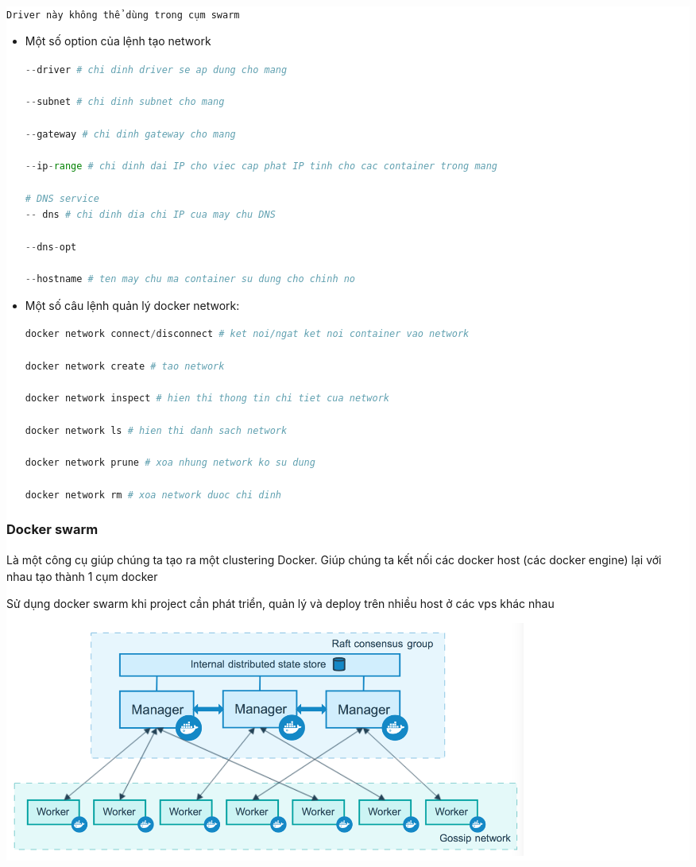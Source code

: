     Driver này không thể dùng trong cụm swarm 
    

- Một số option của lệnh tạo network
    
    ```python
    --driver # chi dinh driver se ap dung cho mang
    
    --subnet # chi dinh subnet cho mang
    
    --gateway # chi dinh gateway cho mang
    
    --ip-range # chi dinh dai IP cho viec cap phat IP tinh cho cac container trong mang
    
    # DNS service
    -- dns # chi dinh dia chi IP cua may chu DNS
    
    --dns-opt
    
    --hostname # ten may chu ma container su dung cho chinh no
    ```
    
- Một số câu lệnh quản lý docker network:
    
    ```python
    docker network connect/disconnect # ket noi/ngat ket noi container vao network
    
    docker network create # tao network
    
    docker network inspect # hien thi thong tin chi tiet cua network
    
    docker network ls # hien thi danh sach network
    
    docker network prune # xoa nhung network ko su dung
    
    docker network rm # xoa network duoc chi dinh
    ```
    

### Docker swarm

Là một công cụ giúp chúng ta tạo ra một clustering Docker. Giúp chúng ta kết nối các docker host (các docker engine) lại với nhau tạo thành 1 cụm docker

Sử dụng docker swarm khi project cần phát triển, quản lý và deploy trên nhiều host ở các vps khác nhau

![docker swarm architect.png](Docker%2007ab907b964e4b9eb4009d0012aa2b96/docker_swarm_architect.png)
